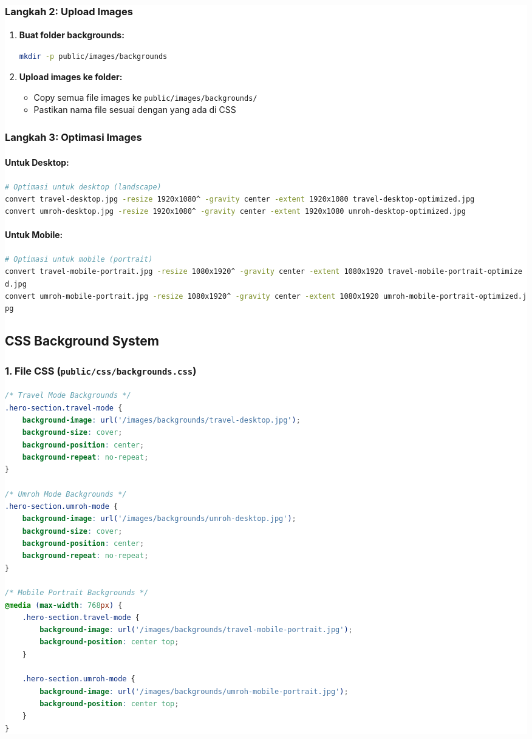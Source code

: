 ### Langkah 2: Upload Images

1. **Buat folder backgrounds:**
   ```bash
   mkdir -p public/images/backgrounds
   ```

2. **Upload images ke folder:**
   - Copy semua file images ke `public/images/backgrounds/`
   - Pastikan nama file sesuai dengan yang ada di CSS

### Langkah 3: Optimasi Images

#### Untuk Desktop:
```bash
# Optimasi untuk desktop (landscape)
convert travel-desktop.jpg -resize 1920x1080^ -gravity center -extent 1920x1080 travel-desktop-optimized.jpg
convert umroh-desktop.jpg -resize 1920x1080^ -gravity center -extent 1920x1080 umroh-desktop-optimized.jpg
```

#### Untuk Mobile:
```bash
# Optimasi untuk mobile (portrait)
convert travel-mobile-portrait.jpg -resize 1080x1920^ -gravity center -extent 1080x1920 travel-mobile-portrait-optimized.jpg
convert umroh-mobile-portrait.jpg -resize 1080x1920^ -gravity center -extent 1080x1920 umroh-mobile-portrait-optimized.jpg
```

## CSS Background System

### 1. File CSS (`public/css/backgrounds.css`)

```css
/* Travel Mode Backgrounds */
.hero-section.travel-mode {
    background-image: url('/images/backgrounds/travel-desktop.jpg');
    background-size: cover;
    background-position: center;
    background-repeat: no-repeat;
}

/* Umroh Mode Backgrounds */
.hero-section.umroh-mode {
    background-image: url('/images/backgrounds/umroh-desktop.jpg');
    background-size: cover;
    background-position: center;
    background-repeat: no-repeat;
}

/* Mobile Portrait Backgrounds */
@media (max-width: 768px) {
    .hero-section.travel-mode {
        background-image: url('/images/backgrounds/travel-mobile-portrait.jpg');
        background-position: center top;
    }
    
    .hero-section.umroh-mode {
        background-image: url('/images/backgrounds/umroh-mobile-portrait.jpg');
        background-position: center top;
    }
}
```